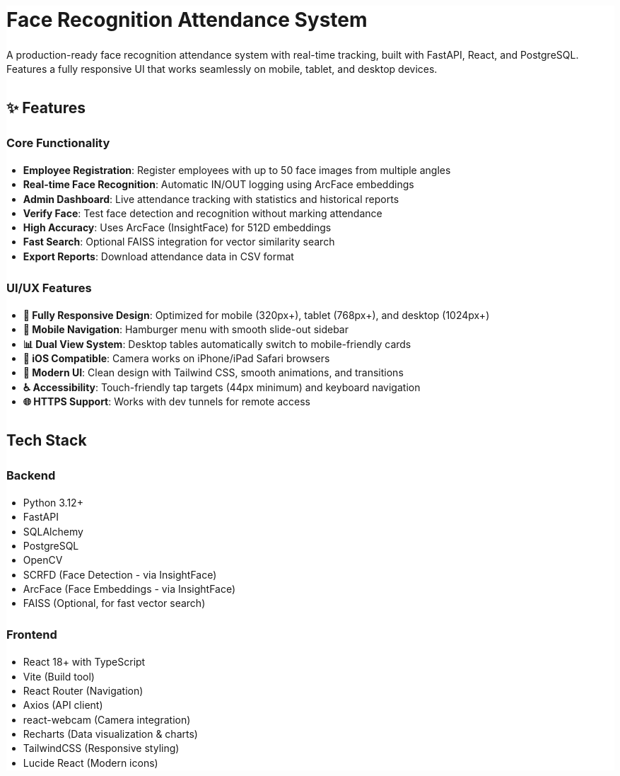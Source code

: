 # Face Recognition Attendance System

A production-ready face recognition attendance system with real-time tracking, built with FastAPI, React, and PostgreSQL. Features a fully responsive UI that works seamlessly on mobile, tablet, and desktop devices.

## ✨ Features

### Core Functionality
- **Employee Registration**: Register employees with up to 50 face images from multiple angles
- **Real-time Face Recognition**: Automatic IN/OUT logging using ArcFace embeddings
- **Admin Dashboard**: Live attendance tracking with statistics and historical reports
- **Verify Face**: Test face detection and recognition without marking attendance
- **High Accuracy**: Uses ArcFace (InsightFace) for 512D embeddings
- **Fast Search**: Optional FAISS integration for vector similarity search
- **Export Reports**: Download attendance data in CSV format

### UI/UX Features
- **📱 Fully Responsive Design**: Optimized for mobile (320px+), tablet (768px+), and desktop (1024px+)
- **🍔 Mobile Navigation**: Hamburger menu with smooth slide-out sidebar
- **📊 Dual View System**: Desktop tables automatically switch to mobile-friendly cards
- **📸 iOS Compatible**: Camera works on iPhone/iPad Safari browsers
- **🎨 Modern UI**: Clean design with Tailwind CSS, smooth animations, and transitions
- **♿ Accessibility**: Touch-friendly tap targets (44px minimum) and keyboard navigation
- **🌐 HTTPS Support**: Works with dev tunnels for remote access

## Tech Stack

### Backend
- Python 3.12+
- FastAPI
- SQLAlchemy
- PostgreSQL
- OpenCV
- SCRFD (Face Detection - via InsightFace)
- ArcFace (Face Embeddings - via InsightFace)
- FAISS (Optional, for fast vector search)

### Frontend
- React 18+ with TypeScript
- Vite (Build tool)
- React Router (Navigation)
- Axios (API client)
- react-webcam (Camera integration)
- Recharts (Data visualization & charts)
- TailwindCSS (Responsive styling)
- Lucide React (Modern icons)
